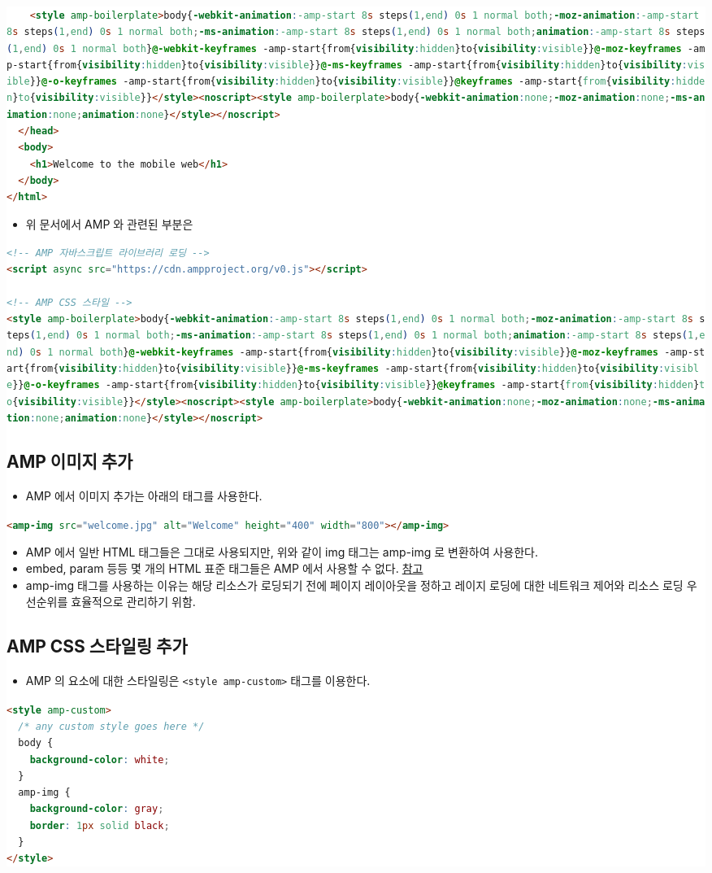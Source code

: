 ```html
    <style amp-boilerplate>body{-webkit-animation:-amp-start 8s steps(1,end) 0s 1 normal both;-moz-animation:-amp-start 8s steps(1,end) 0s 1 normal both;-ms-animation:-amp-start 8s steps(1,end) 0s 1 normal both;animation:-amp-start 8s steps(1,end) 0s 1 normal both}@-webkit-keyframes -amp-start{from{visibility:hidden}to{visibility:visible}}@-moz-keyframes -amp-start{from{visibility:hidden}to{visibility:visible}}@-ms-keyframes -amp-start{from{visibility:hidden}to{visibility:visible}}@-o-keyframes -amp-start{from{visibility:hidden}to{visibility:visible}}@keyframes -amp-start{from{visibility:hidden}to{visibility:visible}}</style><noscript><style amp-boilerplate>body{-webkit-animation:none;-moz-animation:none;-ms-animation:none;animation:none}</style></noscript>
  </head>
  <body>
    <h1>Welcome to the mobile web</h1>
  </body>
</html>
```

- 위 문서에서 AMP 와 관련된 부분은

```html
<!-- AMP 자바스크립트 라이브러리 로딩 -->
<script async src="https://cdn.ampproject.org/v0.js"></script>

<!-- AMP CSS 스타일 -->
<style amp-boilerplate>body{-webkit-animation:-amp-start 8s steps(1,end) 0s 1 normal both;-moz-animation:-amp-start 8s steps(1,end) 0s 1 normal both;-ms-animation:-amp-start 8s steps(1,end) 0s 1 normal both;animation:-amp-start 8s steps(1,end) 0s 1 normal both}@-webkit-keyframes -amp-start{from{visibility:hidden}to{visibility:visible}}@-moz-keyframes -amp-start{from{visibility:hidden}to{visibility:visible}}@-ms-keyframes -amp-start{from{visibility:hidden}to{visibility:visible}}@-o-keyframes -amp-start{from{visibility:hidden}to{visibility:visible}}@keyframes -amp-start{from{visibility:hidden}to{visibility:visible}}</style><noscript><style amp-boilerplate>body{-webkit-animation:none;-moz-animation:none;-ms-animation:none;animation:none}</style></noscript>
```

## AMP 이미지 추가
- AMP 에서 이미지 추가는 아래의 태그를 사용한다.

``` html
<amp-img src="welcome.jpg" alt="Welcome" height="400" width="800"></amp-img>
```

- AMP 에서 일반 HTML 태그들은 그대로 사용되지만, 위와 같이 img 태그는 amp-img 로 변환하여 사용한다.
- embed, param 등등 몇 개의 HTML 표준 태그들은 AMP 에서 사용할 수 없다. [참고](https://github.com/ampproject/amphtml/blob/master/spec/amp-html-format.md)
- amp-img 태그를 사용하는 이유는 해당 리소스가 로딩되기 전에 페이지 레이아웃을 정하고 레이지 로딩에 대한 네트워크 제어와 리소스 로딩 우선순위를 효율적으로 관리하기 위함.


## AMP CSS 스타일링 추가
- AMP 의 요소에 대한 스타일링은 `<style amp-custom>` 태그를 이용한다.

```html
<style amp-custom>
  /* any custom style goes here */
  body {
    background-color: white;
  }
  amp-img {
    background-color: gray;
    border: 1px solid black;
  }
</style>
```
